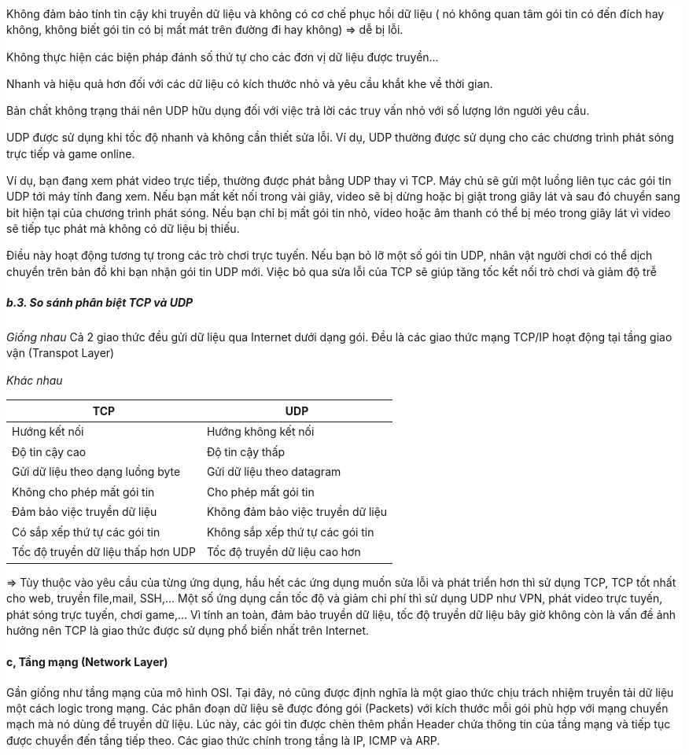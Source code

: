 Không đảm bảo tính tin cậy khi truyền dữ liệu và không có cơ chế phục hồi dữ liệu ( nó không quan tâm gói tin có đến đích hay không, không biết gói tin có bị mất mát trên đường đi hay không) => dễ bị lỗi.
    
Không thực hiện các biện pháp đánh số thứ tự cho các đơn vị dữ liệu được truyền…
    
Nhanh và hiệu quả hơn đối với các dữ liệu có kích thước nhỏ và yêu cầu khắt khe về thời gian.
    
Bản chất không trạng thái nên UDP hữu dụng đối với việc trả lời các truy vấn nhỏ với số lượng lớn người yêu cầu.

UDP được sử dụng khi tốc độ nhanh và không cần thiết sửa lỗi. Ví dụ, UDP thường được sử dụng cho các chương trình phát sóng trực tiếp và game online.

Ví dụ, bạn đang xem phát video trực tiếp, thường được phát bằng UDP thay vì TCP. Máy chủ sẽ gửi một luồng liên tục các gói tin UDP tới máy tính đang xem. Nếu bạn mất kết nối trong vài giây, video sẽ bị dừng hoặc bị giật trong giây lát và sau đó chuyển sang bit hiện tại của chương trình phát sóng. Nếu bạn chỉ bị mất gói tin nhỏ, video hoặc âm thanh có thể bị méo trong giây lát vì video sẽ tiếp tục phát mà không có dữ liệu bị thiếu.

Điều này hoạt động tương tự trong các trò chơi trực tuyến. Nếu bạn bỏ lỡ một số gói tin UDP, nhân vật người chơi có thể dịch chuyển trên bản đồ khi bạn nhận gói tin UDP mới. Việc bỏ qua sửa lỗi của TCP sẽ giúp tăng tốc kết nối trò chơi và giảm độ trễ

##### b.3. So sánh phân biệt TCP và UDP

*Giống nhau*
Cả 2 giao thức đều gửi dữ liệu qua Internet dưới dạng gói.
Đều là các giao thức mạng TCP/IP hoạt động tại tầng giao vận (Transpot Layer)

*Khác nhau*

| TCP | UDP |
|-----|-----|
|Hướng kết nối|Hướng không kết nối|
|Độ tin cậy cao|Độ tin cậy thấp|
|Gửi dữ liệu theo dạng luồng byte|Gửi dữ liệu theo datagram|
|Không cho phép mất gói tin|Cho phép mất gói tin|
|Đảm bảo việc truyền dữ liệu|Không đảm bảo việc truyền dữ liệu|
|Có sắp xếp thứ tự các gói tin|Không sắp xếp thứ tự các gói tin|
|Tốc độ truyền dữ liệu thấp hơn UDP|Tốc độ truyền dữ liệu cao hơn|

=> Tùy thuộc vào yêu cầu của từng ứng dụng, hầu hết các ứng dụng muốn sửa lỗi và phát triển hơn thì sử dụng TCP, TCP tốt nhất cho web, truyền file,mail, SSH,... Một số ứng dụng cần tốc độ và giảm chi phí thì sử dụng UDP như VPN, phát video trực tuyến, phát sóng trực tuyến, chơi game,... Vì tính an toàn, đảm bảo truyền dữ liệu, tốc độ truyền dữ liệu bây giờ không còn là vấn đề ảnh hưởng nên TCP là giao thức được sử dụng phổ biến nhất trên Internet. 

#### c, Tầng mạng (Network Layer)

Gần giống như tầng mạng của mô hình OSI. Tại đây, nó cũng được định nghĩa là một giao thức chịu trách nhiệm truyền tải dữ liệu một cách logic trong mạng. Các phân đoạn dữ liệu sẽ được đóng gói (Packets) với kích thước mỗi gói phù hợp với mạng chuyển mạch mà nó dùng để truyền dữ liệu. Lúc này, các gói tin được chèn thêm phần Header chứa thông tin của tầng mạng và tiếp tục được chuyển đến tầng tiếp theo. Các giao thức chính trong tầng là IP, ICMP và ARP.
